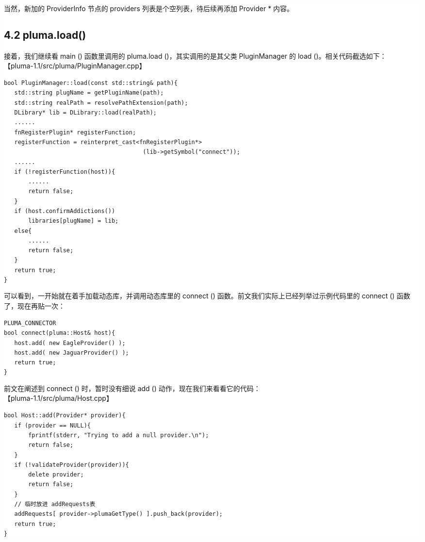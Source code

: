 当然，新加的 ProviderInfo 节点的 providers 列表是个空列表，待后续再添加 Provider * 内容。

**4.2 pluma.load()**
--------------------

 接着，我们继续看 main () 函数里调用的 pluma.load ()，其实调用的是其父类 PluginManager 的 load ()。相关代码截选如下：  
【pluma-1.1/src/pluma/PluginManager.cpp】

```
bool PluginManager::load(const std::string& path){
   std::string plugName = getPluginName(path);
   std::string realPath = resolvePathExtension(path);
   DLibrary* lib = DLibrary::load(realPath);
   ......
   fnRegisterPlugin* registerFunction;
   registerFunction = reinterpret_cast<fnRegisterPlugin*>
                                        (lib->getSymbol("connect"));
   ......
   if (!registerFunction(host)){
       ......
       return false;
   }
   if (host.confirmAddictions())
       libraries[plugName] = lib;
   else{
       ......
       return false;
   }
   return true;
}

```

可以看到，一开始就在着手加载动态库，并调用动态库里的 connect () 函数。前文我们实际上已经列举过示例代码里的 connect () 函数了，现在再贴一次：

```
PLUMA_CONNECTOR
bool connect(pluma::Host& host){
   host.add( new EagleProvider() );
   host.add( new JaguarProvider() );
   return true;
}

```

 前文在阐述到 connect () 时，暂时没有细说 add () 动作，现在我们来看看它的代码：  
【pluma-1.1/src/pluma/Host.cpp】

```
bool Host::add(Provider* provider){
   if (provider == NULL){
       fprintf(stderr, "Trying to add a null provider.\n");
       return false;
   }
   if (!validateProvider(provider)){
       delete provider;
       return false;
   }
   // 临时放进 addRequests表
   addRequests[ provider->plumaGetType() ].push_back(provider);
   return true;
}

```

